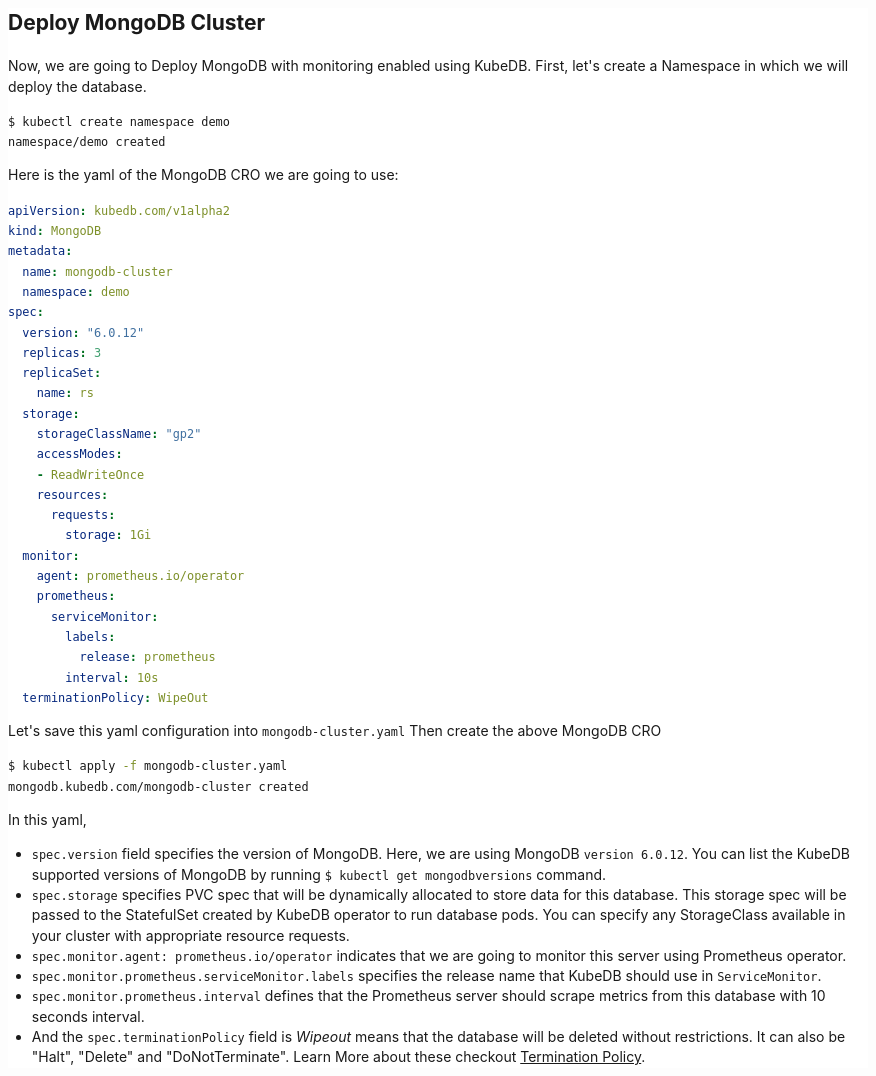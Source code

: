 
## Deploy MongoDB Cluster

Now, we are going to Deploy MongoDB with monitoring enabled using KubeDB.
First, let's create a Namespace in which we will deploy the database.

```bash
$ kubectl create namespace demo
namespace/demo created
```
Here is the yaml of the MongoDB CRO we are going to use:

```yaml
apiVersion: kubedb.com/v1alpha2
kind: MongoDB
metadata:
  name: mongodb-cluster
  namespace: demo
spec:
  version: "6.0.12"
  replicas: 3
  replicaSet:
    name: rs
  storage:
    storageClassName: "gp2"
    accessModes:
    - ReadWriteOnce
    resources:
      requests:
        storage: 1Gi
  monitor:
    agent: prometheus.io/operator
    prometheus:
      serviceMonitor:
        labels:
          release: prometheus
        interval: 10s
  terminationPolicy: WipeOut
```

Let's save this yaml configuration into `mongodb-cluster.yaml` 
Then create the above MongoDB CRO

```bash
$ kubectl apply -f mongodb-cluster.yaml 
mongodb.kubedb.com/mongodb-cluster created
```

In this yaml,
* `spec.version` field specifies the version of MongoDB. Here, we are using MongoDB `version 6.0.12`. You can list the KubeDB supported versions of MongoDB by running `$ kubectl get mongodbversions` command.
* `spec.storage` specifies PVC spec that will be dynamically allocated to store data for this database. This storage spec will be passed to the StatefulSet created by KubeDB operator to run database pods. You can specify any StorageClass available in your cluster with appropriate resource requests.
* `spec.monitor.agent: prometheus.io/operator` indicates that we are going to monitor this server using Prometheus operator.
* `spec.monitor.prometheus.serviceMonitor.labels` specifies the release name that KubeDB should use in `ServiceMonitor`.
* `spec.monitor.prometheus.interval` defines that the Prometheus server should scrape metrics from this database with 10 seconds interval.
* And the `spec.terminationPolicy` field is *Wipeout* means that the database will be deleted without restrictions. It can also be "Halt", "Delete" and "DoNotTerminate". Learn More about these checkout [Termination Policy](https://kubedb.com/docs/latest/guides/mongodb/concepts/mongodb/#specterminationpolicy).
